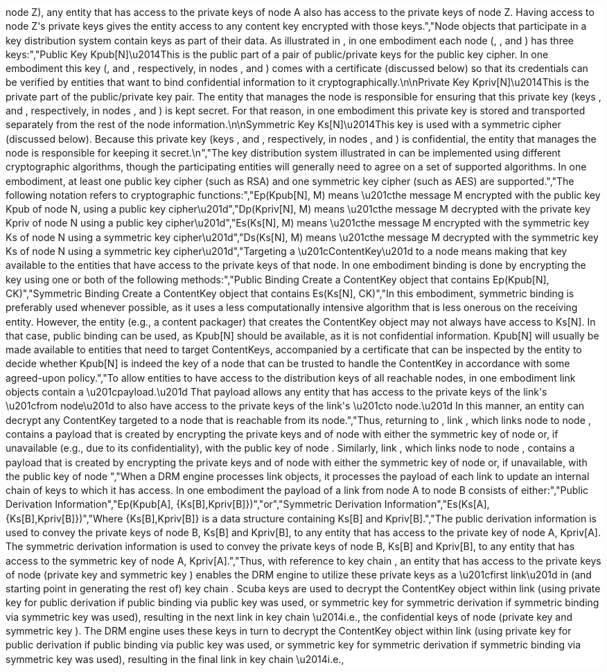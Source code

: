 node Z), any entity that has access to the private keys of node A also has access to the private keys of node Z. Having access to node Z's private keys gives the entity access to any content key encrypted with those keys.","Node objects that participate in a key distribution system contain keys as part of their data. As illustrated in , in one embodiment each node (, , and ) has three keys:","Public Key Kpub[N]\u2014This is the public part of a pair of public\/private keys for the public key cipher. In one embodiment this key (, and , respectively, in nodes , and ) comes with a certificate (discussed below) so that its credentials can be verified by entities that want to bind confidential information to it cryptographically.\n\nPrivate Key Kpriv[N]\u2014This is the private part of the public\/private key pair. The entity that manages the node is responsible for ensuring that this private key (keys , and , respectively, in nodes , and ) is kept secret. For that reason, in one embodiment this private key is stored and transported separately from the rest of the node information.\n\nSymmetric Key Ks[N]\u2014This key is used with a symmetric cipher (discussed below). Because this private key (keys , and , respectively, in nodes , and ) is confidential, the entity that manages the node is responsible for keeping it secret.\n","The key distribution system illustrated in  can be implemented using different cryptographic algorithms, though the participating entities will generally need to agree on a set of supported algorithms. In one embodiment, at least one public key cipher (such as RSA) and one symmetric key cipher (such as AES) are supported.","The following notation refers to cryptographic functions:","Ep(Kpub[N], M) means \u201cthe message M encrypted with the public key Kpub of node N, using a public key cipher\u201d","Dp(Kpriv[N], M) means \u201cthe message M decrypted with the private key Kpriv of node N using a public key cipher\u201d","Es(Ks[N], M) means \u201cthe message M encrypted with the symmetric key Ks of node N using a symmetric key cipher\u201d","Ds(Ks[N], M) means \u201cthe message M decrypted with the symmetric key Ks of node N using a symmetric key cipher\u201d","Targeting a \u201cContentKey\u201d to a node means making that key available to the entities that have access to the private keys of that node. In one embodiment binding is done by encrypting the key using one or both of the following methods:","Public Binding Create a ContentKey object that contains Ep(Kpub[N], CK)","Symmetric Binding Create a ContentKey object that contains Es(Ks[N], CK)","In this embodiment, symmetric binding is preferably used whenever possible, as it uses a less computationally intensive algorithm that is less onerous on the receiving entity. However, the entity (e.g., a content packager) that creates the ContentKey object may not always have access to Ks[N]. In that case, public binding can be used, as Kpub[N] should be available, as it is not confidential information. Kpub[N] will usually be made available to entities that need to target ContentKeys, accompanied by a certificate that can be inspected by the entity to decide whether Kpub[N] is indeed the key of a node that can be trusted to handle the ContentKey in accordance with some agreed-upon policy.","To allow entities to have access to the distribution keys of all reachable nodes, in one embodiment link objects contain a \u201cpayload.\u201d That payload allows any entity that has access to the private keys of the link's \u201cfrom node\u201d to also have access to the private keys of the link's \u201cto node.\u201d In this manner, an entity can decrypt any ContentKey targeted to a node that is reachable from its node.","Thus, returning to , link , which links node to node , contains a payload that is created by encrypting the private keys and of node with either the symmetric key of node or, if unavailable (e.g., due to its confidentiality), with the public key of node . Similarly, link , which links node to node , contains a payload that is created by encrypting the private keys and of node with either the symmetric key of node or, if unavailable, with the public key of node ","When a DRM engine processes link objects, it processes the payload of each link to update an internal chain  of keys to which it has access. In one embodiment the payload of a link from node A to node B consists of either:","Public Derivation Information","Ep(Kpub[A], {Ks[B],Kpriv[B]})","or","Symmetric Derivation Information","Es(Ks[A], {Ks[B],Kpriv[B]})","Where {Ks[B],Kpriv[B]} is a data structure containing Ks[B] and Kpriv[B].","The public derivation information is used to convey the private keys of node B, Ks[B] and Kpriv[B], to any entity that has access to the private key of node A, Kpriv[A]. The symmetric derivation information is used to convey the private keys of node B, Ks[B] and Kpriv[B], to any entity that has access to the symmetric key of node A, Kpriv[A].","Thus, with reference to key chain , an entity that has access to the private keys of node (private key and symmetric key ) enables the DRM engine to utilize these private keys  as a \u201cfirst link\u201d in (and starting point in generating the rest of) key chain . Scuba keys  are used to decrypt the ContentKey object within link (using private key for public derivation if public binding via public key was used, or symmetric key for symmetric derivation if symmetric binding via symmetric key was used), resulting in the next link  in key chain \u2014i.e., the confidential keys of node (private key and symmetric key ). The DRM engine uses these keys  in turn to decrypt the ContentKey object within link (using private key for public derivation if public binding via public key was used, or symmetric key for symmetric derivation if symmetric binding via symmetric key was used), resulting in the final link  in key chain \u2014i.e.,